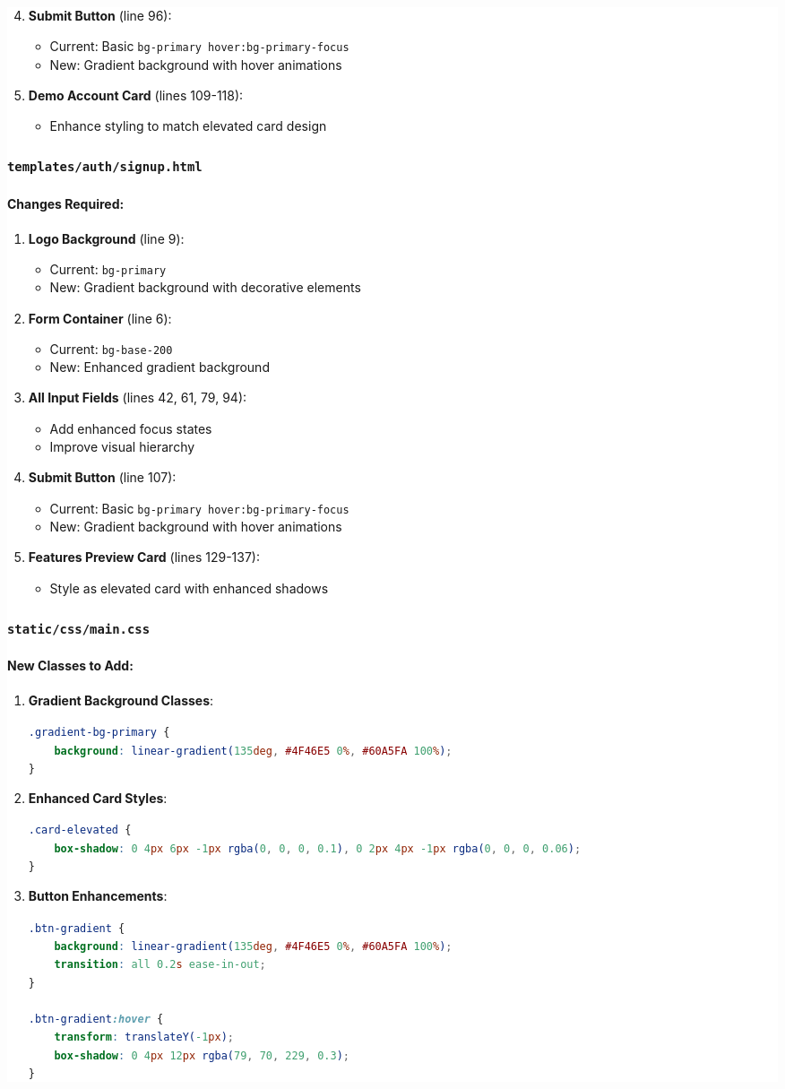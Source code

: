 4. **Submit Button** (line 96):
   - Current: Basic `bg-primary hover:bg-primary-focus`
   - New: Gradient background with hover animations

5. **Demo Account Card** (lines 109-118):
   - Enhance styling to match elevated card design

### `templates/auth/signup.html`
#### Changes Required:
1. **Logo Background** (line 9):
   - Current: `bg-primary`
   - New: Gradient background with decorative elements

2. **Form Container** (line 6):
   - Current: `bg-base-200`
   - New: Enhanced gradient background

3. **All Input Fields** (lines 42, 61, 79, 94):
   - Add enhanced focus states
   - Improve visual hierarchy

4. **Submit Button** (line 107):
   - Current: Basic `bg-primary hover:bg-primary-focus`
   - New: Gradient background with hover animations

5. **Features Preview Card** (lines 129-137):
   - Style as elevated card with enhanced shadows

### `static/css/main.css`
#### New Classes to Add:
1. **Gradient Background Classes**:
   ```css
   .gradient-bg-primary {
       background: linear-gradient(135deg, #4F46E5 0%, #60A5FA 100%);
   }
   ```

2. **Enhanced Card Styles**:
   ```css
   .card-elevated {
       box-shadow: 0 4px 6px -1px rgba(0, 0, 0, 0.1), 0 2px 4px -1px rgba(0, 0, 0, 0.06);
   }
   ```

3. **Button Enhancements**:
   ```css
   .btn-gradient {
       background: linear-gradient(135deg, #4F46E5 0%, #60A5FA 100%);
       transition: all 0.2s ease-in-out;
   }
   
   .btn-gradient:hover {
       transform: translateY(-1px);
       box-shadow: 0 4px 12px rgba(79, 70, 229, 0.3);
   }
   ```
